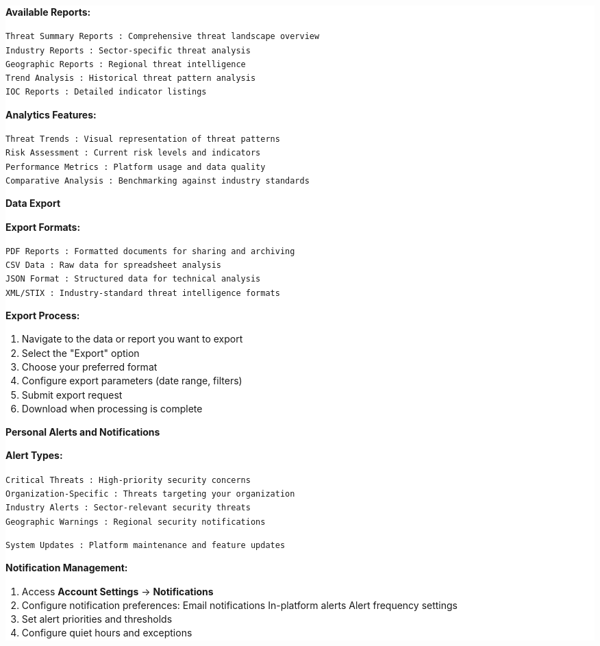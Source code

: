 
**Available Reports:**

```
Threat Summary Reports : Comprehensive threat landscape overview
Industry Reports : Sector-specific threat analysis
Geographic Reports : Regional threat intelligence
Trend Analysis : Historical threat pattern analysis
IOC Reports : Detailed indicator listings
```
**Analytics Features:**

```
Threat Trends : Visual representation of threat patterns
Risk Assessment : Current risk levels and indicators
Performance Metrics : Platform usage and data quality
Comparative Analysis : Benchmarking against industry standards
```
**Data Export**

**Export Formats:**

```
PDF Reports : Formatted documents for sharing and archiving
CSV Data : Raw data for spreadsheet analysis
JSON Format : Structured data for technical analysis
XML/STIX : Industry-standard threat intelligence formats
```
**Export Process:**

1. Navigate to the data or report you want to export
2. Select the "Export" option
3. Choose your preferred format
4. Configure export parameters (date range, filters)
5. Submit export request
6. Download when processing is complete

**Personal Alerts and Notifications**

**Alert Types:**

```
Critical Threats : High-priority security concerns
Organization-Specific : Threats targeting your organization
Industry Alerts : Sector-relevant security threats
Geographic Warnings : Regional security notifications
```

```
System Updates : Platform maintenance and feature updates
```
**Notification Management:**

1. Access **Account Settings** → **Notifications**
2. Configure notification preferences:
    Email notifications
    In-platform alerts
    Alert frequency settings
3. Set alert priorities and thresholds
4. Configure quiet hours and exceptions
